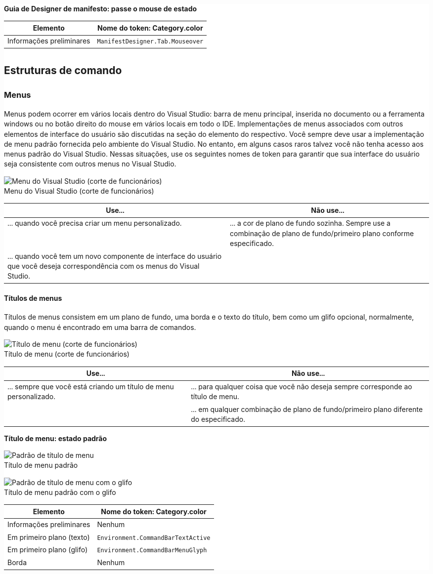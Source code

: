 **Guia de Designer de manifesto: passe o mouse de estado**

| Elemento | Nome do token: Category.color |
| --- | --- |
| Informações preliminares | `ManifestDesigner.Tab.Mouseover` |

## <a name="command-structures"></a>Estruturas de comando

###  <a name="BKMK_CommandMenus"></a> Menus
Menus podem ocorrer em vários locais dentro do Visual Studio: barra de menu principal, inserida no documento ou a ferramenta windows ou no botão direito do mouse em vários locais em todo o IDE. Implementações de menus associados com outros elementos de interface do usuário são discutidas na seção do elemento do respectivo. Você sempre deve usar a implementação de menu padrão fornecida pelo ambiente do Visual Studio. No entanto, em alguns casos raros talvez você não tenha acesso aos menus padrão do Visual Studio. Nessas situações, use os seguintes nomes de token para garantir que sua interface do usuário seja consistente com outros menus no Visual Studio.

![Menu do Visual Studio (corte de funcionários)](../../extensibility/ux-guidelines/media/0303-000_menuredline.png "0303 000_MenuRedline")<br />Menu do Visual Studio (corte de funcionários)

| Use... | Não use... |
| --- | --- |
| ... quando você precisa criar um menu personalizado.| ... a cor de plano de fundo sozinha. Sempre use a combinação de plano de fundo/primeiro plano conforme especificado. |
| ... quando você tem um novo componente de interface do usuário que você deseja correspondência com os menus do Visual Studio.| |

#### <a name="menu-titles"></a>Títulos de menus
Títulos de menus consistem em um plano de fundo, uma borda e o texto do título, bem como um glifo opcional, normalmente, quando o menu é encontrado em uma barra de comandos.

![Título de menu (corte de funcionários)](../../extensibility/ux-guidelines/media/0303-001_menutitleredline.png "0303 001_MenuTitleRedline")<br />Título de menu (corte de funcionários)

| Use... | Não use... |
| --- | --- |
| ... sempre que você está criando um título de menu personalizado. | ... para qualquer coisa que você não deseja sempre corresponde ao título de menu. |
| | ... em qualquer combinação de plano de fundo/primeiro plano diferente do especificado. |

**Título de menu: estado padrão**

![Padrão de título de menu](../../extensibility/ux-guidelines/media/0303-002_menutitledefault.png "0303 002_MenuTitleDefault")<br />Título de menu padrão

![Padrão de título de menu com o glifo](../../extensibility/ux-guidelines/media/0303-003_menutitlewithglyphdefault.png "0303 003_MenuTitleWithGlyphDefault")<br />Título de menu padrão com o glifo

| Elemento | Nome do token: Category.color |
| --- | --- |
| Informações preliminares | Nenhum |
| Em primeiro plano (texto) | `Environment.CommandBarTextActive` |
| Em primeiro plano (glifo) | `Environment.CommandBarMenuGlyph` |
| Borda | Nenhum |
